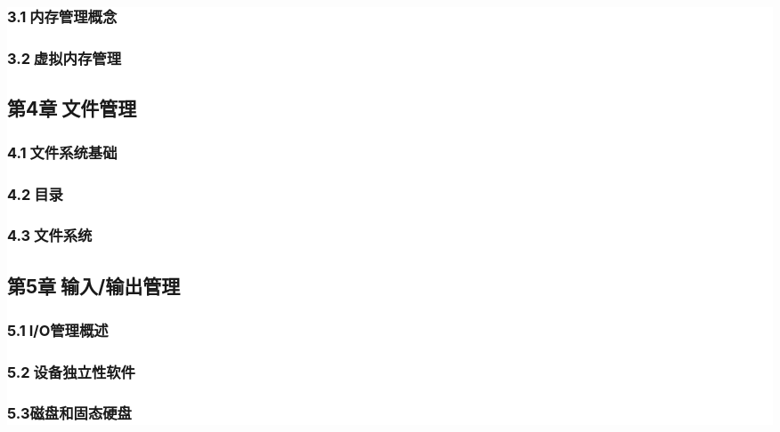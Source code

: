 ### 3.1 内存管理概念

### 3.2 虚拟内存管理

## 第4章 文件管理

### 4.1 文件系统基础

### 4.2 目录

### 4.3 文件系统



## 第5章 输入/输出管理

### 5.1 I/O管理概述

### 5.2 设备独立性软件

### 5.3磁盘和固态硬盘

